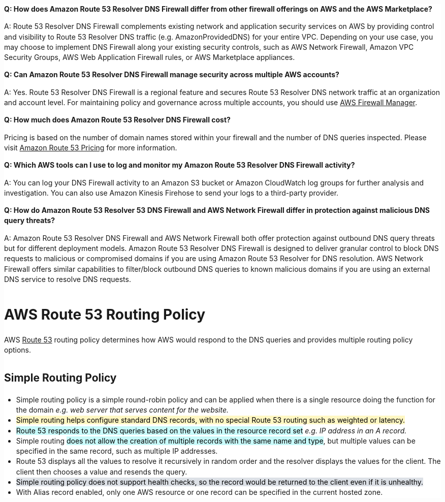**Q: How does Amazon Route 53 Resolver DNS Firewall differ from other firewall offerings on AWS and the AWS Marketplace?**

A: Route 53 Resolver DNS Firewall complements existing network and application security services on AWS by providing control and visibility to Route 53 Resolver DNS traffic (e.g. AmazonProvidedDNS) for your entire VPC. Depending on your use case, you may choose to implement DNS Firewall along your existing security controls, such as AWS Network Firewall, Amazon VPC Security Groups, AWS Web Application Firewall rules, or AWS Marketplace appliances.

**Q: Can Amazon Route 53 Resolver DNS Firewall manage security across multiple AWS accounts?**

A: Yes. Route 53 Resolver DNS Firewall is a regional feature and secures Route 53 Resolver DNS network traffic at an organization and account level. For maintaining policy and governance across multiple accounts, you should use [AWS Firewall Manager](https://aws.amazon.com/firewall-manager/).

**Q: How much does Amazon Route 53 Resolver DNS Firewall cost?**

Pricing is based on the number of domain names stored within your firewall and the number of DNS queries inspected. Please visit [Amazon Route 53 Pricing](https://aws.amazon.com/route53/pricing/) for more information.

**Q: Which AWS tools can I use to log and monitor my Amazon Route 53 Resolver DNS Firewall activity?**

A: You can log your DNS Firewall activity to an Amazon S3 bucket or Amazon CloudWatch log groups for further analysis and investigation. You can also use Amazon Kinesis Firehose to send your logs to a third-party provider.  

**Q: How do Amazon Route 53 Resolver 53 DNS Firewall and AWS Network Firewall differ in protection against malicious DNS query threats?**

A: Amazon Route 53 Resolver DNS Firewall and AWS Network Firewall both offer protection against outbound DNS query threats but for different deployment models. Amazon Route 53 Resolver DNS Firewall is designed to deliver granular control to block DNS requests to malicious or compromised domains if you are using Amazon Route 53 Resolver for DNS resolution. AWS Network Firewall offers similar capabilities to filter/block outbound DNS queries to known malicious domains if you are using an external DNS service to resolve DNS requests.


# AWS Route 53 Routing Policy
AWS [Route 53](https://jayendrapatil.com/aws-route-53/) routing policy determines how AWS would respond to the DNS queries and provides multiple routing policy options.

## Simple Routing Policy

- Simple routing policy is a simple round-robin policy and can be applied when there is a single resource doing the function for the domain _e.g. web server that serves content for the website._
- <mark style="background: #FFF3A3A6;">Simple routing helps configure standard DNS records, with no special Route 53 routing such as weighted or latency.</mark>
- <mark style="background: #ABF7F7A6;">Route 53 responds to the DNS queries based on the values in the resource record set</mark> _e.g. IP address in an A record._
- Simple routing <mark style="background: #ABF7F7A6;">does not allow the creation of multiple records with the same name and type</mark>, but multiple values can be specified in the same record, such as multiple IP addresses.
- Route 53 displays all the values to resolve it recursively in random order and the resolver displays the values for the client. The client then chooses a value and resends the query.
- <mark style="background: #CACFD9A6;">Simple routing policy does not support health checks, so the record would be returned to the client even if it is unhealthy.</mark>
- With Alias record enabled, only one AWS resource or one record can be specified in the current hosted zone.

